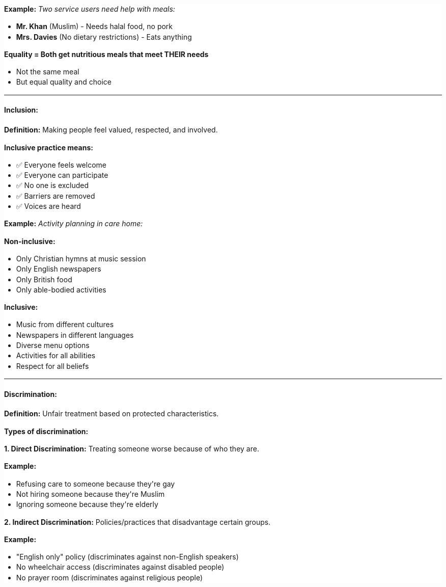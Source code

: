 **Example:**
*Two service users need help with meals:*
- **Mr. Khan** (Muslim) - Needs halal food, no pork
- **Mrs. Davies** (No dietary restrictions) - Eats anything

**Equality = Both get nutritious meals that meet THEIR needs**
- Not the same meal
- But equal quality and choice

---

#### **Inclusion:**
**Definition:** Making people feel valued, respected, and involved.

**Inclusive practice means:**
- ✅ Everyone feels welcome
- ✅ Everyone can participate
- ✅ No one is excluded
- ✅ Barriers are removed
- ✅ Voices are heard

**Example:**
*Activity planning in care home:*

**Non-inclusive:**
- Only Christian hymns at music session
- Only English newspapers
- Only British food
- Only able-bodied activities

**Inclusive:**
- Music from different cultures
- Newspapers in different languages
- Diverse menu options
- Activities for all abilities
- Respect for all beliefs

---

#### **Discrimination:**
**Definition:** Unfair treatment based on protected characteristics.

**Types of discrimination:**

**1. Direct Discrimination:**
Treating someone worse because of who they are.

**Example:**
- Refusing care to someone because they're gay
- Not hiring someone because they're Muslim
- Ignoring someone because they're elderly

**2. Indirect Discrimination:**
Policies/practices that disadvantage certain groups.

**Example:**
- "English only" policy (discriminates against non-English speakers)
- No wheelchair access (discriminates against disabled people)
- No prayer room (discriminates against religious people)
